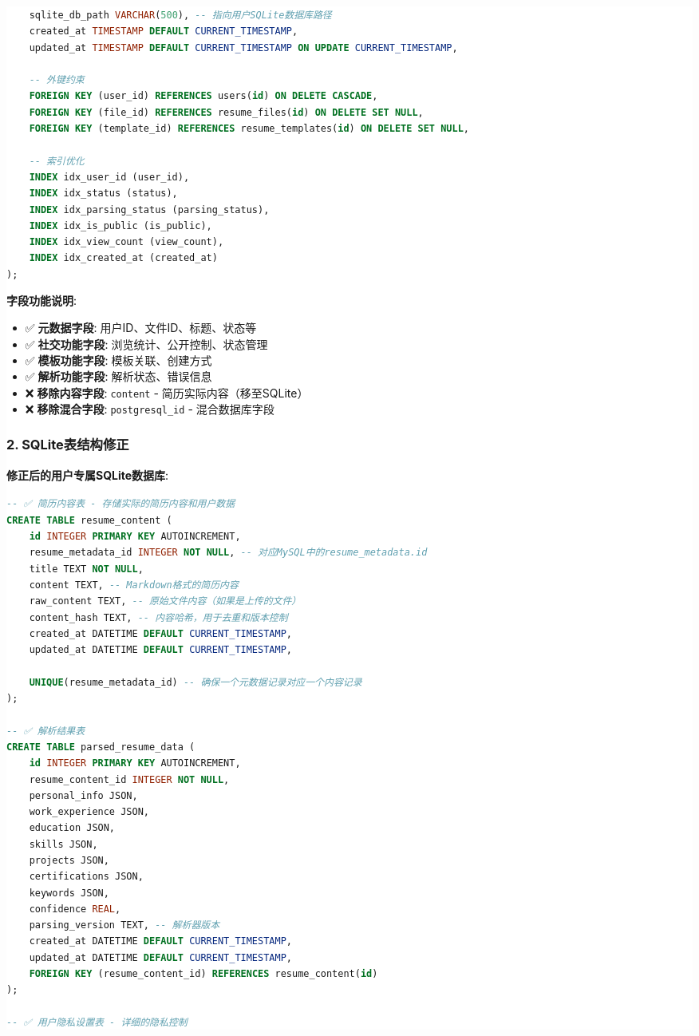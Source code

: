 ```sql
    sqlite_db_path VARCHAR(500), -- 指向用户SQLite数据库路径
    created_at TIMESTAMP DEFAULT CURRENT_TIMESTAMP,
    updated_at TIMESTAMP DEFAULT CURRENT_TIMESTAMP ON UPDATE CURRENT_TIMESTAMP,
    
    -- 外键约束
    FOREIGN KEY (user_id) REFERENCES users(id) ON DELETE CASCADE,
    FOREIGN KEY (file_id) REFERENCES resume_files(id) ON DELETE SET NULL,
    FOREIGN KEY (template_id) REFERENCES resume_templates(id) ON DELETE SET NULL,
    
    -- 索引优化
    INDEX idx_user_id (user_id),
    INDEX idx_status (status),
    INDEX idx_parsing_status (parsing_status),
    INDEX idx_is_public (is_public),
    INDEX idx_view_count (view_count),
    INDEX idx_created_at (created_at)
);
```

**字段功能说明**:
- ✅ **元数据字段**: 用户ID、文件ID、标题、状态等
- ✅ **社交功能字段**: 浏览统计、公开控制、状态管理
- ✅ **模板功能字段**: 模板关联、创建方式
- ✅ **解析功能字段**: 解析状态、错误信息
- ❌ **移除内容字段**: `content` - 简历实际内容（移至SQLite）
- ❌ **移除混合字段**: `postgresql_id` - 混合数据库字段

### 2. SQLite表结构修正

**修正后的用户专属SQLite数据库**:
```sql
-- ✅ 简历内容表 - 存储实际的简历内容和用户数据
CREATE TABLE resume_content (
    id INTEGER PRIMARY KEY AUTOINCREMENT,
    resume_metadata_id INTEGER NOT NULL, -- 对应MySQL中的resume_metadata.id
    title TEXT NOT NULL,
    content TEXT, -- Markdown格式的简历内容
    raw_content TEXT, -- 原始文件内容（如果是上传的文件）
    content_hash TEXT, -- 内容哈希，用于去重和版本控制
    created_at DATETIME DEFAULT CURRENT_TIMESTAMP,
    updated_at DATETIME DEFAULT CURRENT_TIMESTAMP,
    
    UNIQUE(resume_metadata_id) -- 确保一个元数据记录对应一个内容记录
);

-- ✅ 解析结果表
CREATE TABLE parsed_resume_data (
    id INTEGER PRIMARY KEY AUTOINCREMENT,
    resume_content_id INTEGER NOT NULL,
    personal_info JSON,
    work_experience JSON,
    education JSON,
    skills JSON,
    projects JSON,
    certifications JSON,
    keywords JSON,
    confidence REAL,
    parsing_version TEXT, -- 解析器版本
    created_at DATETIME DEFAULT CURRENT_TIMESTAMP,
    updated_at DATETIME DEFAULT CURRENT_TIMESTAMP,
    FOREIGN KEY (resume_content_id) REFERENCES resume_content(id)
);

-- ✅ 用户隐私设置表 - 详细的隐私控制
```